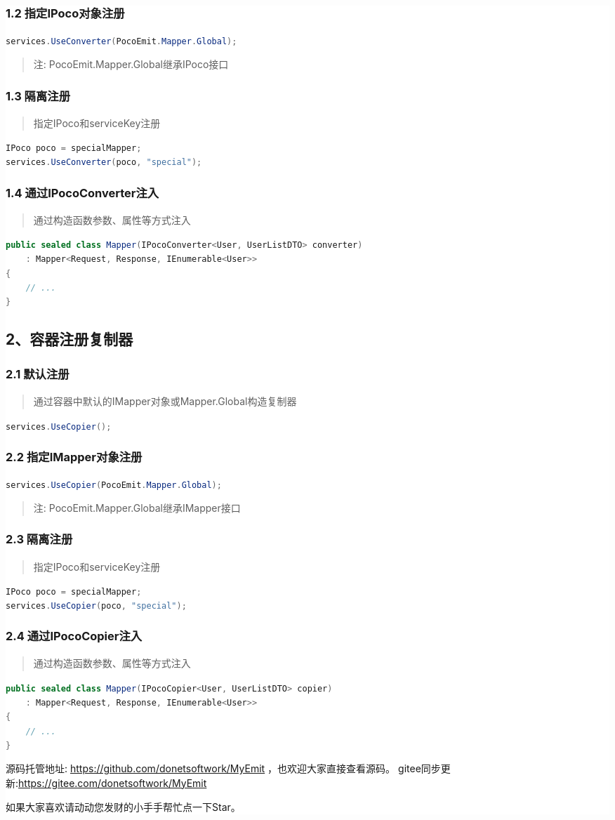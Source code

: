 ### 1.2 指定IPoco对象注册
~~~csharp
services.UseConverter(PocoEmit.Mapper.Global);
~~~

>注: PocoEmit.Mapper.Global继承IPoco接口

### 1.3 隔离注册
>指定IPoco和serviceKey注册

~~~csharp
IPoco poco = specialMapper;
services.UseConverter(poco, "special");
~~~

### 1.4 通过IPocoConverter注入
>通过构造函数参数、属性等方式注入
~~~csharp
public sealed class Mapper(IPocoConverter<User, UserListDTO> converter)
    : Mapper<Request, Response, IEnumerable<User>>
{
    // ...
}
~~~

## 2、容器注册复制器
### 2.1 默认注册
>通过容器中默认的IMapper对象或Mapper.Global构造复制器

~~~csharp
services.UseCopier();
~~~

### 2.2 指定IMapper对象注册
~~~csharp
services.UseCopier(PocoEmit.Mapper.Global);
~~~

>注: PocoEmit.Mapper.Global继承IMapper接口

### 2.3 隔离注册
>指定IPoco和serviceKey注册

~~~csharp
IPoco poco = specialMapper;
services.UseCopier(poco, "special");
~~~

### 2.4 通过IPocoCopier注入
>通过构造函数参数、属性等方式注入
~~~csharp
public sealed class Mapper(IPocoCopier<User, UserListDTO> copier)
    : Mapper<Request, Response, IEnumerable<User>>
{
    // ...
}
~~~


源码托管地址: https://github.com/donetsoftwork/MyEmit ，也欢迎大家直接查看源码。
gitee同步更新:https://gitee.com/donetsoftwork/MyEmit

如果大家喜欢请动动您发财的小手手帮忙点一下Star。